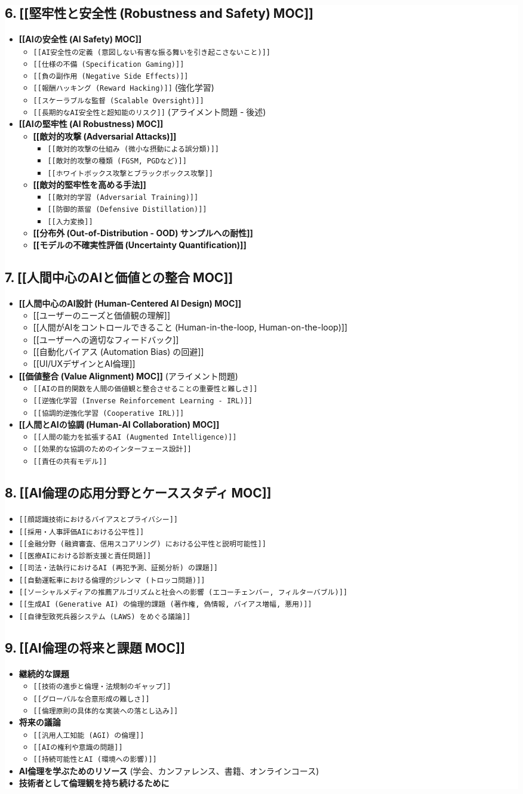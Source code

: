 ## 6. [[堅牢性と安全性 (Robustness and Safety) MOC]]
   - **[[AIの安全性 (AI Safety) MOC]]**
      - `[[AI安全性の定義 (意図しない有害な振る舞いを引き起こさないこと)]]`
      - `[[仕様の不備 (Specification Gaming)]]`
      - `[[負の副作用 (Negative Side Effects)]]`
      - `[[報酬ハッキング (Reward Hacking)]]` (強化学習)
      - `[[スケーラブルな監督 (Scalable Oversight)]]`
      - `[[長期的なAI安全性と超知能のリスク]]` (アライメント問題 - 後述)
   - **[[AIの堅牢性 (AI Robustness) MOC]]**
      - **[[敵対的攻撃 (Adversarial Attacks)]]**
         - `[[敵対的攻撃の仕組み (微小な摂動による誤分類)]]`
         - `[[敵対的攻撃の種類 (FGSM, PGDなど)]]`
         - `[[ホワイトボックス攻撃とブラックボックス攻撃]]`
      - **[[敵対的堅牢性を高める手法]]**
         - `[[敵対的学習 (Adversarial Training)]]`
         - `[[防御的蒸留 (Defensive Distillation)]]`
         - `[[入力変換]]`
      - **[[分布外 (Out-of-Distribution - OOD) サンプルへの耐性]]**
      - **[[モデルの不確実性評価 (Uncertainty Quantification)]]**

## 7. [[人間中心のAIと価値との整合 MOC]]
   - **[[人間中心のAI設計 (Human-Centered AI Design) MOC]]**
      - [[ユーザーのニーズと価値観の理解]]
      - [[人間がAIをコントロールできること (Human-in-the-loop, Human-on-the-loop)]]
      - [[ユーザーへの適切なフィードバック]]
      - [[自動化バイアス (Automation Bias) の回避]]
      - [[UI/UXデザインとAI倫理]]
   - **[[価値整合 (Value Alignment) MOC]]** (アライメント問題)
      - `[[AIの目的関数を人間の価値観と整合させることの重要性と難しさ]]`
      - `[[逆強化学習 (Inverse Reinforcement Learning - IRL)]]`
      - `[[協調的逆強化学習 (Cooperative IRL)]]`
   - **[[人間とAIの協調 (Human-AI Collaboration) MOC]]**
      - `[[人間の能力を拡張するAI (Augmented Intelligence)]]`
      - `[[効果的な協調のためのインターフェース設計]]`
      - `[[責任の共有モデル]]`

## 8. [[AI倫理の応用分野とケーススタディ MOC]]
   - `[[顔認識技術におけるバイアスとプライバシー]]`
   - `[[採用・人事評価AIにおける公平性]]`
   - `[[金融分野 (融資審査、信用スコアリング) における公平性と説明可能性]]`
   - `[[医療AIにおける診断支援と責任問題]]`
   - `[[司法・法執行におけるAI (再犯予測、証拠分析) の課題]]`
   - `[[自動運転車における倫理的ジレンマ (トロッコ問題)]]`
   - `[[ソーシャルメディアの推薦アルゴリズムと社会への影響 (エコーチェンバー, フィルターバブル)]]`
   - `[[生成AI (Generative AI) の倫理的課題 (著作権, 偽情報, バイアス増幅, 悪用)]]`
   - `[[自律型致死兵器システム (LAWS) をめぐる議論]]`

## 9. [[AI倫理の将来と課題 MOC]]
   - **継続的な課題**
      - `[[技術の進歩と倫理・法規制のギャップ]]`
      - `[[グローバルな合意形成の難しさ]]`
      - `[[倫理原則の具体的な実装への落とし込み]]`
   - **将来の議論**
      - `[[汎用人工知能 (AGI) の倫理]]`
      - `[[AIの権利や意識の問題]]`
      - `[[持続可能性とAI (環境への影響)]]`
   - **AI倫理を学ぶためのリソース** (学会、カンファレンス、書籍、オンラインコース)
   - **技術者として倫理観を持ち続けるために**
